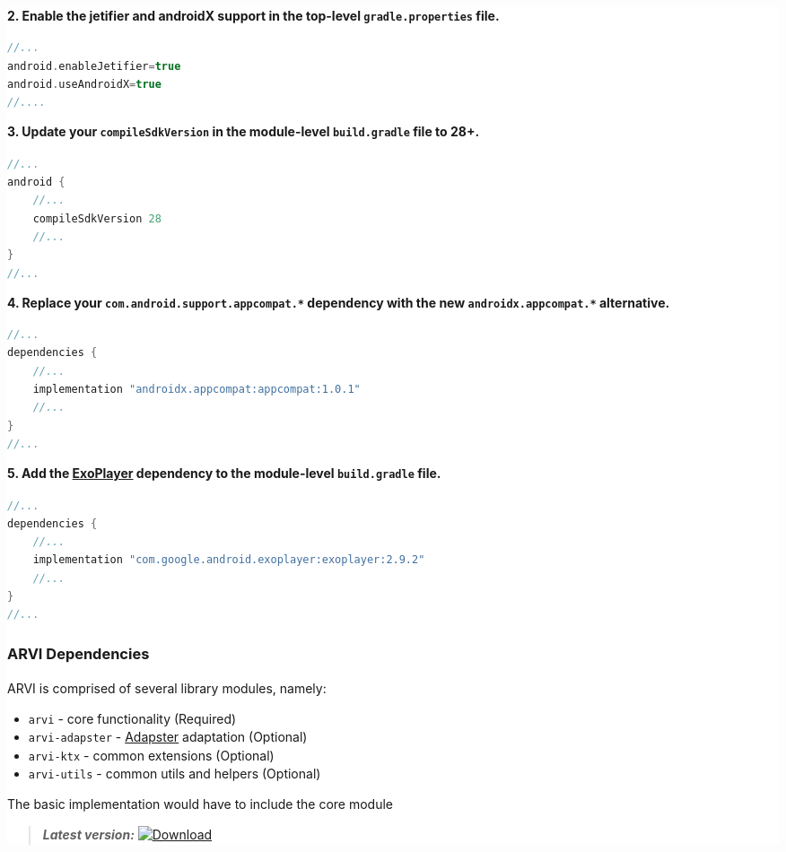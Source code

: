 **2. Enable the **jetifier** and **androidX** support in the top-level `gradle.properties` file.**

````groovy
//...
android.enableJetifier=true
android.useAndroidX=true
//....
````

**3. Update your `compileSdkVersion` in the module-level `build.gradle` file to **28+**.**

````groovy
//...
android {
    //...
    compileSdkVersion 28
    //...
}
//...
````

**4. Replace your `com.android.support.appcompat.*` dependency with the new `androidx.appcompat.*` alternative.**

````groovy
//...
dependencies {
    //...
    implementation "androidx.appcompat:appcompat:1.0.1"
    //...
}
//...
````

**5. Add the [ExoPlayer](https://github.com/google/ExoPlayer) dependency to the module-level `build.gradle` file.**

````groovy
//...
dependencies {
    //...
    implementation "com.google.android.exoplayer:exoplayer:2.9.2"
    //...
}
//...
````

### ARVI Dependencies

ARVI is comprised of several library modules, namely:

* `arvi` - core functionality (Required)
* `arvi-adapster` - [Adapster](https://github.com/arthur3486/adapster) adaptation (Optional)
* `arvi-ktx` - common extensions (Optional)
* `arvi-utils` - common utils and helpers (Optional)

The basic implementation would have to include the core module 
> ***Latest version:*** [ ![Download](https://api.bintray.com/packages/arthurimsacc/maven/arvi/images/download.svg) ](https://bintray.com/arthurimsacc/maven/arvi/_latestVersion)
